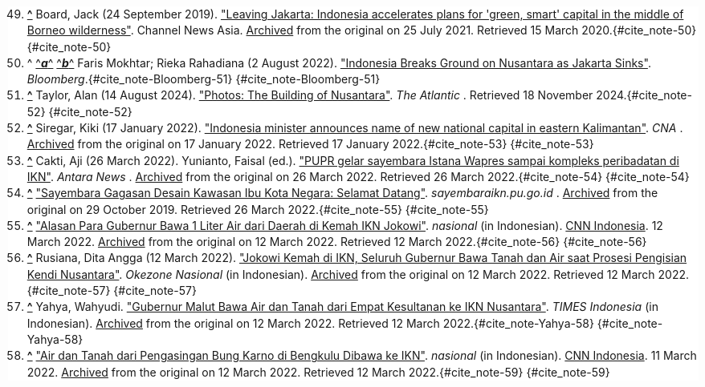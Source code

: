 49. **[\^](#cite_ref-50)** Board, Jack (24 September 2019). ["Leaving Jakarta: Indonesia accelerates plans for 'green, smart' capital in the middle of Borneo wilderness"](http://www.channelnewsasia.com/news/asia/indonesia-new-capital-city-jakarta-kalimantan-bukit-soeharto-11649916). Channel News Asia. [Archived](https://web.archive.org/web/20210725114031/https://www.channelnewsasia.com/news/asia/indonesia-new-capital-city-jakarta-kalimantan-bukit-soeharto-11649916) from the original on 25 July 2021. Retrieved 15 March 2020.{#cite_note-50}
{#cite_note-50}
50. \^ [^***a***^](#cite_ref-Bloomberg_51-0) [^***b***^](#cite_ref-Bloomberg_51-1) Faris Mokhtar; Rieka Rahadiana (2 August 2022). ["Indonesia Breaks Ground on Nusantara as Jakarta Sinks"](https://www.bloomberg.com/news/articles/2022-08-02/indonesia-breaks-ground-on-nusantara-as-jakarta-sinks). *Bloomberg*.{#cite_note-Bloomberg-51}
{#cite_note-Bloomberg-51}
51. **[\^](#cite_ref-52)** Taylor, Alan (14 August 2024). ["Photos: The Building of Nusantara"](https://www.theatlantic.com/photo/2024/08/photos-nusantara-indonesia-new-capital-city/679457/). *The Atlantic* . Retrieved 18 November 2024.{#cite_note-52}
{#cite_note-52}
52. **[\^](#cite_ref-53)** Siregar, Kiki (17 January 2022). ["Indonesia minister announces name of new national capital in eastern Kalimantan"](https://www.channelnewsasia.com/asia/indonesia-new-capital-name-nusantara-east-kalimantan-2440426). *CNA* . [Archived](https://web.archive.org/web/20220117065344/https://www.channelnewsasia.com/asia/indonesia-new-capital-name-nusantara-east-kalimantan-2440426) from the original on 17 January 2022. Retrieved 17 January 2022.{#cite_note-53}
{#cite_note-53}
53. **[\^](#cite_ref-54)** Cakti, Aji (26 March 2022). Yunianto, Faisal (ed.). ["PUPR gelar sayembara Istana Wapres sampai kompleks peribadatan di IKN"](https://www.antaranews.com/berita/2783645/pupr-gelar-sayembara-istana-wapres-sampai-kompleks-peribadatan-di-ikn). *Antara News* . [Archived](https://web.archive.org/web/20220326064349/https://www.antaranews.com/berita/2783645/pupr-gelar-sayembara-istana-wapres-sampai-kompleks-peribadatan-di-ikn) from the original on 26 March 2022. Retrieved 26 March 2022.{#cite_note-54}
{#cite_note-54}
54. **[\^](#cite_ref-55)** ["Sayembara Gagasan Desain Kawasan Ibu Kota Negara: Selamat Datang"](https://pubhtml5.com/viul/ldef/basic/). *sayembaraikn.pu.go.id* . [Archived](https://web.archive.org/web/20191029013357/https://sayembaraikn.pu.go.id/) from the original on 29 October 2019. Retrieved 26 March 2022.{#cite_note-55}
{#cite_note-55}
55. **[\^](#cite_ref-56)** ["Alasan Para Gubernur Bawa 1 Liter Air dari Daerah di Kemah IKN Jokowi"](https://www.cnnindonesia.com/nasional/20220312152444-32-770340/alasan-para-gubernur-bawa-1-liter-air-dari-daerah-di-kemah-ikn-jokowi). *nasional* (in Indonesian). [CNN Indonesia](/wiki/CNN_Indonesia "CNN Indonesia"). 12 March 2022. [Archived](https://web.archive.org/web/20220312160803/https://www.cnnindonesia.com/nasional/20220312152444-32-770340/alasan-para-gubernur-bawa-1-liter-air-dari-daerah-di-kemah-ikn-jokowi) from the original on 12 March 2022. Retrieved 12 March 2022.{#cite_note-56}
{#cite_note-56}
56. **[\^](#cite_ref-57)** Rusiana, Dita Angga (12 March 2022). ["Jokowi Kemah di IKN, Seluruh Gubernur Bawa Tanah dan Air saat Prosesi Pengisian Kendi Nusantara"](https://nasional.okezone.com/read/2022/03/12/337/2560447/jokowi-kemah-di-ikn-seluruh-gubernur-bawa-tanah-dan-air-saat-prosesi-pengisian-kendi-nusantara). *Okezone Nasional* (in Indonesian). [Archived](https://web.archive.org/web/20220312231902/https://nasional.okezone.com/read/2022/03/12/337/2560447/jokowi-kemah-di-ikn-seluruh-gubernur-bawa-tanah-dan-air-saat-prosesi-pengisian-kendi-nusantara) from the original on 12 March 2022. Retrieved 12 March 2022.{#cite_note-57}
{#cite_note-57}
57. **[\^](#cite_ref-Yahya_58-0)** Yahya, Wahyudi. ["Gubernur Malut Bawa Air dan Tanah dari Empat Kesultanan ke IKN Nusantara"](https://www.timesindonesia.co.id/read/news/400601/gubernur-malut-bawa-air-dan-tanah-dari-empat-kesultanan-ke-ikn-nusantara). *TIMES Indonesia* (in Indonesian). [Archived](https://web.archive.org/web/20220312062405/https://www.timesindonesia.co.id/read/news/400601/gubernur-malut-bawa-air-dan-tanah-dari-empat-kesultanan-ke-ikn-nusantara) from the original on 12 March 2022. Retrieved 12 March 2022.{#cite_note-Yahya-58}
{#cite_note-Yahya-58}
58. **[\^](#cite_ref-59)** ["Air dan Tanah dari Pengasingan Bung Karno di Bengkulu Dibawa ke IKN"](https://www.cnnindonesia.com/nasional/20220311204644-20-770159/air-dan-tanah-dari-pengasingan-bung-karno-di-bengkulu-dibawa-ke-ikn). *nasional* (in Indonesian). [CNN Indonesia](/wiki/CNN_Indonesia "CNN Indonesia"). 11 March 2022. [Archived](https://web.archive.org/web/20220312160802/https://www.cnnindonesia.com/nasional/20220311204644-20-770159/air-dan-tanah-dari-pengasingan-bung-karno-di-bengkulu-dibawa-ke-ikn) from the original on 12 March 2022. Retrieved 12 March 2022.{#cite_note-59}
{#cite_note-59}